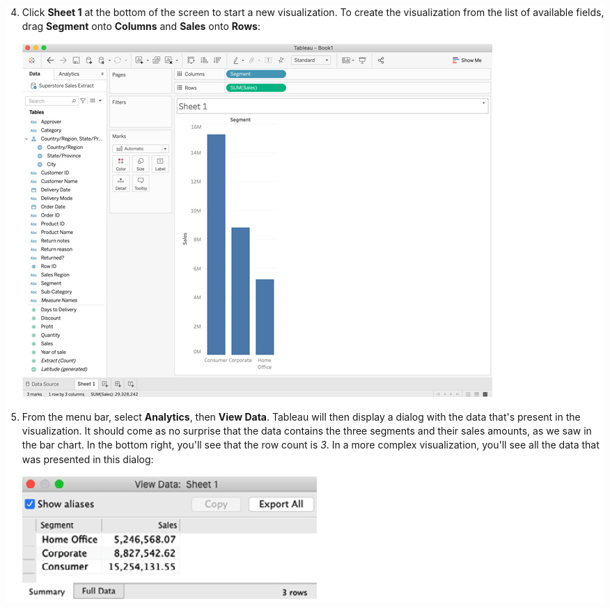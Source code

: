 
4.  Click **Sheet 1** at the bottom of the screen to start a new
    visualization. To create the visualization from the list of
    available fields, drag **Segment** onto **Columns** and **Sales**
    onto **Rows**:

    
    ![](./images/B16782_04_004.jpg)



5.  From the menu bar, select **Analytics**, then
    **View Data**. Tableau will then display a dialog with the data
    that\'s present in the visualization. It should come as no surprise
    that the data contains the three segments and their sales amounts,
    as we saw in the bar chart. In the bottom right, you\'ll see that
    the row count is *3*. In a more complex visualization, you\'ll see
    all the data that was presented in this dialog:

    
    ![](./images/B16782_04_005.jpg)
